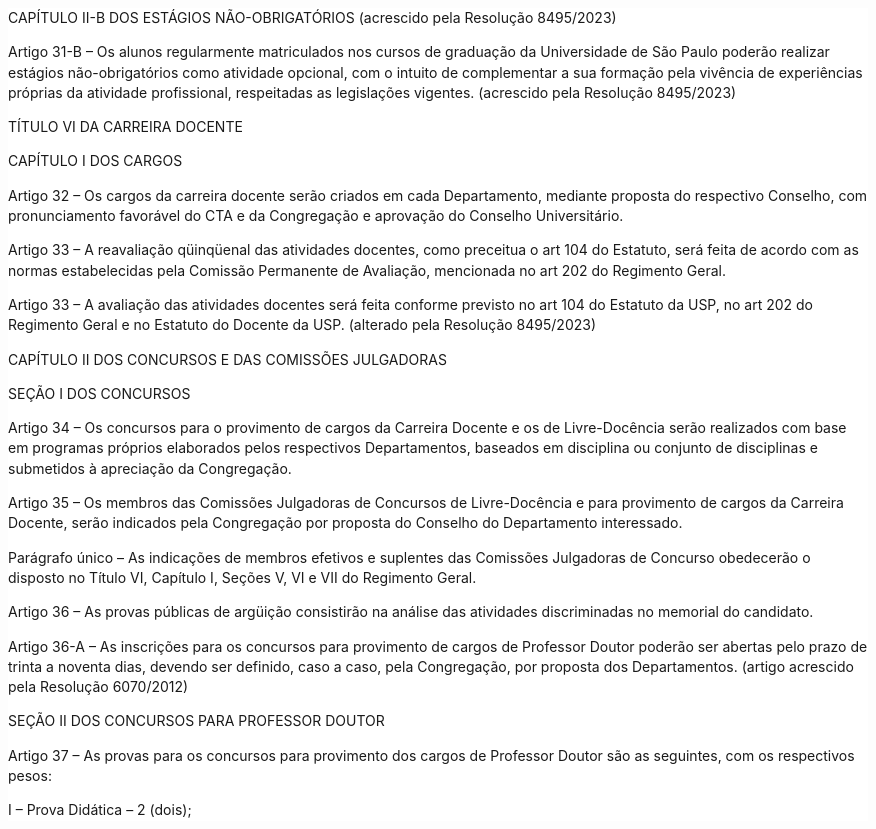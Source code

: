 CAPÍTULO II-B
DOS ESTÁGIOS NÃO-OBRIGATÓRIOS
(acrescido pela Resolução 8495/2023)

Artigo 31-B – Os alunos regularmente matriculados nos cursos de graduação da Universidade de São Paulo poderão realizar estágios não-obrigatórios como atividade opcional, com o intuito de complementar a sua formação pela vivência de experiências próprias da atividade profissional, respeitadas as legislações vigentes. (acrescido pela Resolução 8495/2023)

TÍTULO VI
DA CARREIRA DOCENTE

CAPÍTULO I
DOS CARGOS

Artigo 32 – Os cargos da carreira docente serão criados em cada Departamento, mediante proposta do respectivo Conselho, com pronunciamento favorável do CTA e da Congregação e aprovação do Conselho Universitário.

Artigo 33 – A reavaliação qüinqüenal das atividades docentes, como preceitua o art 104 do Estatuto, será feita de acordo com as normas estabelecidas pela Comissão Permanente de Avaliação, mencionada no art 202 do Regimento Geral.

Artigo 33 – A avaliação das atividades docentes será feita conforme previsto no art 104 do Estatuto da USP, no art 202 do Regimento Geral e no Estatuto do Docente da USP. (alterado pela Resolução 8495/2023)

CAPÍTULO II
DOS CONCURSOS E DAS COMISSÕES JULGADORAS

SEÇÃO I
DOS CONCURSOS

Artigo 34 – Os concursos para o provimento de cargos da Carreira Docente e os de Livre-Docência serão realizados com base em programas próprios elaborados pelos respectivos Departamentos, baseados em disciplina ou conjunto de disciplinas e submetidos à apreciação da Congregação.

Artigo 35 – Os membros das Comissões Julgadoras de Concursos de Livre-Docência e para provimento de cargos da Carreira Docente, serão indicados pela Congregação por proposta do Conselho do Departamento interessado.

Parágrafo único – As indicações de membros efetivos e suplentes das Comissões Julgadoras de Concurso obedecerão o disposto no Título VI, Capítulo I, Seções V, VI e VII do Regimento Geral.

Artigo 36 – As provas públicas de argüição consistirão na análise das atividades discriminadas no memorial do candidato.

Artigo 36-A – As inscrições para os concursos para provimento de cargos de Professor Doutor poderão ser abertas pelo prazo de trinta a noventa dias, devendo ser definido, caso a caso, pela Congregação, por proposta dos Departamentos. (artigo acrescido pela Resolução 6070/2012)

SEÇÃO II
DOS CONCURSOS PARA PROFESSOR DOUTOR

Artigo 37 – As provas para os concursos para provimento dos cargos de Professor Doutor são as seguintes, com os respectivos pesos:

I – Prova Didática – 2 (dois);
